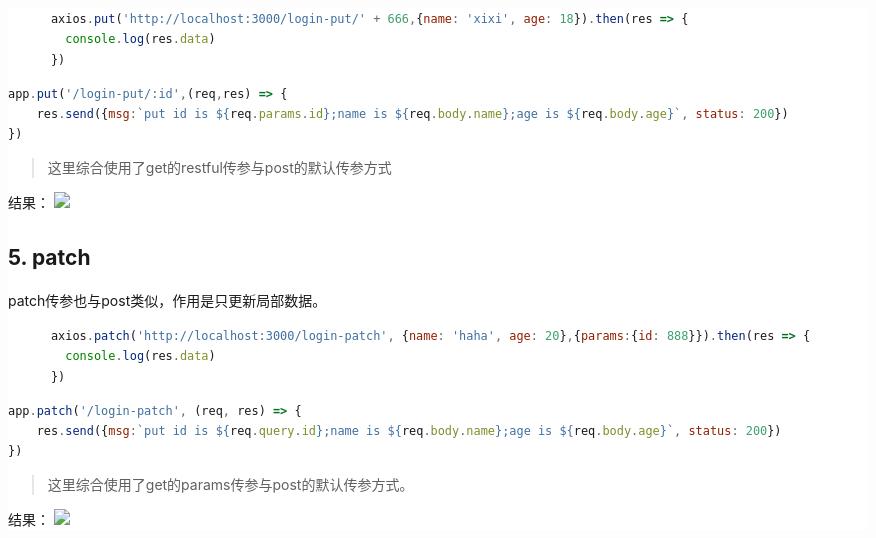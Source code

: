 ``` javascript
      axios.put('http://localhost:3000/login-put/' + 666,{name: 'xixi', age: 18}).then(res => {
        console.log(res.data)
      })
```

``` javascript
app.put('/login-put/:id',(req,res) => {
    res.send({msg:`put id is ${req.params.id};name is ${req.body.name};age is ${req.body.age}`, status: 200})
})
```

> <i class="fas fa-feather-alt" style="color: #E91E63"></i>这里综合使用了get的restful传参与post的默认传参方式

结果：
![](https://cdn.jsdelivr.net/gh/maya1900/pic@master/img/20210509115111.png)

## 5. patch
patch传参也与post类似，作用是只更新局部数据。

``` javascript
      axios.patch('http://localhost:3000/login-patch', {name: 'haha', age: 20},{params:{id: 888}}).then(res => {
        console.log(res.data)
      })
```

``` javascript
app.patch('/login-patch', (req, res) => {
    res.send({msg:`put id is ${req.query.id};name is ${req.body.name};age is ${req.body.age}`, status: 200})
})
```

> <i class="fas fa-feather-alt" style="color: #E91E63"></i>这里综合使用了get的params传参与post的默认传参方式。

结果：
![](https://cdn.jsdelivr.net/gh/maya1900/pic@master/img/20210509115639.png)
